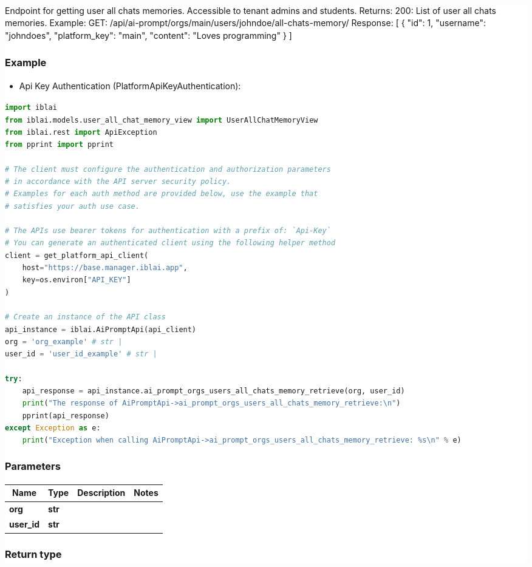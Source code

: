 
Endpoint for getting user all chats memories.  Accessible to tenant admins and students.  Returns:      200: List of user all chats memories.  Example:      GET: /api/ai-prompt/orgs/main/users/johndoe/all-chats-memory/      Response:       [                         {                             \"id\": 1,                             \"username\": \"johndoes\",                             \"platform_key\": \"main\",                             \"content\": \"Loves programming\"                         }                     ]

### Example

* Api Key Authentication (PlatformApiKeyAuthentication):

```python
import iblai
from iblai.models.user_all_chat_memory_view import UserAllChatMemoryView
from iblai.rest import ApiException
from pprint import pprint

# The client must configure the authentication and authorization parameters
# in accordance with the API server security policy.
# Examples for each auth method are provided below, use the example that
# satisfies your auth use case.

# The APIs use bearer tokens for authentication with a prefix of: `Api-Key`
# You can generate an authenticated client using the following helper method
client = get_platform_api_client(
    host="https://base.manager.iblai.app", 
    key=os.environ["API_KEY"]
)

# Create an instance of the API class
api_instance = iblai.AiPromptApi(api_client)
org = 'org_example' # str | 
user_id = 'user_id_example' # str | 

try:
    api_response = api_instance.ai_prompt_orgs_users_all_chats_memory_retrieve(org, user_id)
    print("The response of AiPromptApi->ai_prompt_orgs_users_all_chats_memory_retrieve:\n")
    pprint(api_response)
except Exception as e:
    print("Exception when calling AiPromptApi->ai_prompt_orgs_users_all_chats_memory_retrieve: %s\n" % e)
```



### Parameters


Name | Type | Description  | Notes
------------- | ------------- | ------------- | -------------
 **org** | **str**|  | 
 **user_id** | **str**|  | 

### Return type
